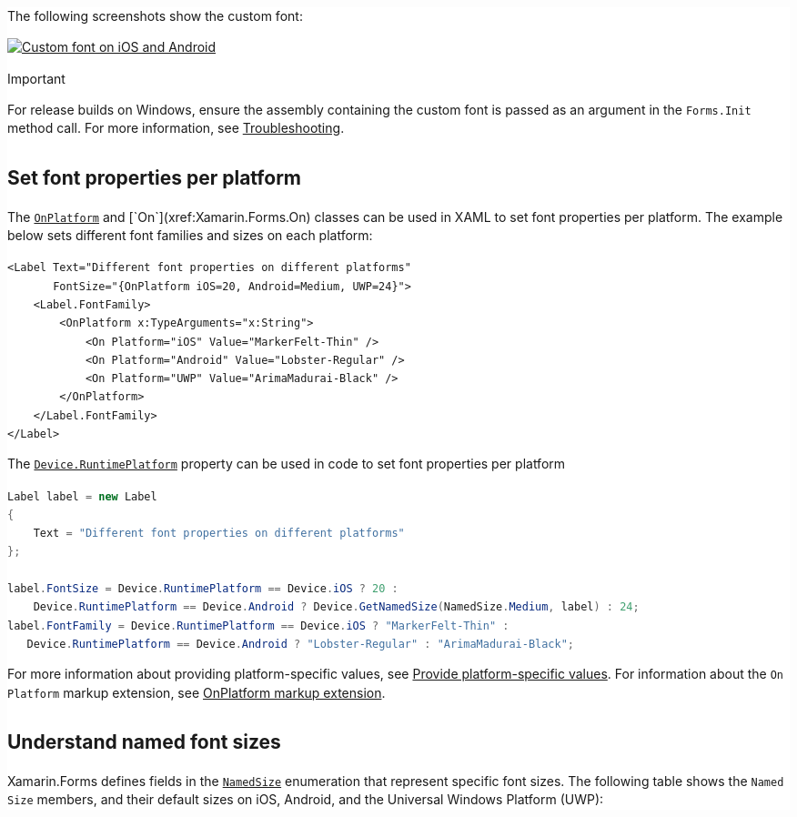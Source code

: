 The following screenshots show the custom font:

[![Custom font on iOS and Android](fonts-images/custom-sml.png "Custom Fonts Example")](fonts-images/custom.png#lightbox "Custom Fonts Example")

> [!IMPORTANT]
> For release builds on Windows, ensure the assembly containing the custom font is passed as an argument in the `Forms.Init` method call. For more information, see [Troubleshooting](~/xamarin-forms/platform/windows/installation/index.md#troubleshooting).

## Set font properties per platform

The [`OnPlatform`](xref:Xamarin.Forms.OnPlatform`1) and [`On`](xref:Xamarin.Forms.On) classes can be used in XAML to set font properties per platform. The example below sets different font families and sizes on each platform:

```xaml
<Label Text="Different font properties on different platforms"
       FontSize="{OnPlatform iOS=20, Android=Medium, UWP=24}">
    <Label.FontFamily>
        <OnPlatform x:TypeArguments="x:String">
            <On Platform="iOS" Value="MarkerFelt-Thin" />
            <On Platform="Android" Value="Lobster-Regular" />
            <On Platform="UWP" Value="ArimaMadurai-Black" />
        </OnPlatform>
    </Label.FontFamily>
</Label>
```

The [`Device.RuntimePlatform`](~/xamarin-forms/platform/device.md#provide-platform-specific-values) property can be used in code to set font properties per platform

```csharp
Label label = new Label
{
    Text = "Different font properties on different platforms"
};

label.FontSize = Device.RuntimePlatform == Device.iOS ? 20 :
    Device.RuntimePlatform == Device.Android ? Device.GetNamedSize(NamedSize.Medium, label) : 24;
label.FontFamily = Device.RuntimePlatform == Device.iOS ? "MarkerFelt-Thin" :
   Device.RuntimePlatform == Device.Android ? "Lobster-Regular" : "ArimaMadurai-Black";
```

For more information about providing platform-specific values, see [Provide platform-specific values](~/xamarin-forms/platform/device.md#provide-platform-specific-values). For information about the `OnPlatform` markup extension, see [OnPlatform markup extension](~/xamarin-forms/xaml/markup-extensions/consuming.md#onplatform-markup-extension).

## Understand named font sizes

Xamarin.Forms defines fields in the [`NamedSize`](xref:Xamarin.Forms.NamedSize) enumeration that represent specific font sizes. The following table shows the `NamedSize` members, and their default sizes on iOS, Android, and the Universal Windows Platform (UWP):
